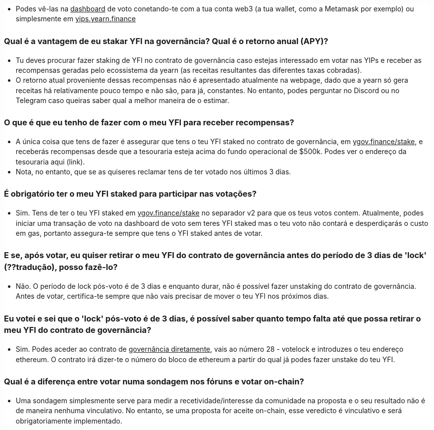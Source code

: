 - Podes vê-las na [dashboard](https://ygov.finance/vote) de voto conetando-te com a tua conta web3 (a tua wallet, como a Metamask por exemplo) ou simplesmente em [yips.yearn.finance](https://yips.yearn.finance/all-yip)

### Qual é a vantagem de eu stakar YFI na governância? Qual é o retorno anual (APY)?

- Tu deves procurar fazer staking de YFI no contrato de governância caso estejas interessado em votar nas YIPs e receber as recompensas geradas pelo ecossistema da yearn (as receitas resultantes das diferentes taxas cobradas).
- O retorno atual proveniente dessas recompensas não é apresentado atualmente na webpage, dado que a yearn só gera receitas há relativamente pouco tempo e não são, para já, constantes. No entanto, podes perguntar no Discord ou no Telegram caso queiras saber qual a melhor maneira de o estimar.

### O que é que eu tenho de fazer com o meu YFI para receber recompensas?

- A única coisa que tens de fazer é assegurar que tens o teu YFI staked no contrato de governância, em [ygov.finance/stake](https://ygov.finance/stake), e  receberás recompensas desde que a tesouraria esteja acima do fundo operacional de $500k. Podes ver o endereço da tesouraria aqui (link).
- Nota, no entanto, que se as quiseres reclamar tens de ter votado nos últimos 3 dias.

### É obrigatório ter o meu YFI staked para participar nas votações?

- Sim. Tens de ter o teu YFI staked em [ygov.finance/stake](ygov.finance/stake) no separador v2 para que os teus votos contem. Atualmente, podes iniciar uma transação de voto na dashboard de voto sem teres YFI staked mas o teu voto não contará e desperdiçarás o custo em gas, portanto assegura-te sempre que tens o YFI staked antes de votar.

### E se, após votar, eu quiser retirar o meu YFI do contrato de governância antes do período de 3 dias de 'lock' (??tradução), posso fazê-lo?

- Não. O período de lock pós-voto é de 3 dias e enquanto durar, não é possível fazer unstaking do contrato de governância. Antes de votar, certifica-te sempre que não vais precisar de mover o teu YFI nos próximos dias.

### Eu votei e sei que o 'lock' pós-voto é de 3 dias, é possível saber quanto tempo falta até que possa retirar o meu YFI do contrato de governância?

- Sim. Podes aceder ao contrato de [governância diretamente](https://etherscan.io/address/0xBa37B002AbaFDd8E89a1995dA52740bbC013D992#readContract), vais ao número 28 - votelock e introduzes o teu endereço ethereum. O contrato irá dizer-te o número do bloco de ethereum a partir do qual já podes fazer unstake do teu YFI.

### Qual é a diferença entre votar numa sondagem nos fóruns e votar on-chain?

- Uma sondagem simplesmente serve para medir a recetividade/interesse da comunidade na proposta e o seu resultado não é de maneira nenhuma vinculativo. No entanto, se uma proposta for aceite on-chain, esse veredicto é vinculativo e será obrigatoriamente implementado.
